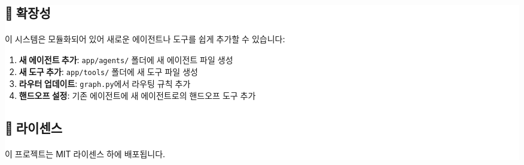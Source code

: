 ## 🔄 확장성

이 시스템은 모듈화되어 있어 새로운 에이전트나 도구를 쉽게 추가할 수 있습니다:

1. **새 에이전트 추가**: `app/agents/` 폴더에 새 에이전트 파일 생성
2. **새 도구 추가**: `app/tools/` 폴더에 새 도구 파일 생성
3. **라우터 업데이트**: `graph.py`에서 라우팅 규칙 추가
4. **핸드오프 설정**: 기존 에이전트에 새 에이전트로의 핸드오프 도구 추가

## 📝 라이센스

이 프로젝트는 MIT 라이센스 하에 배포됩니다.

